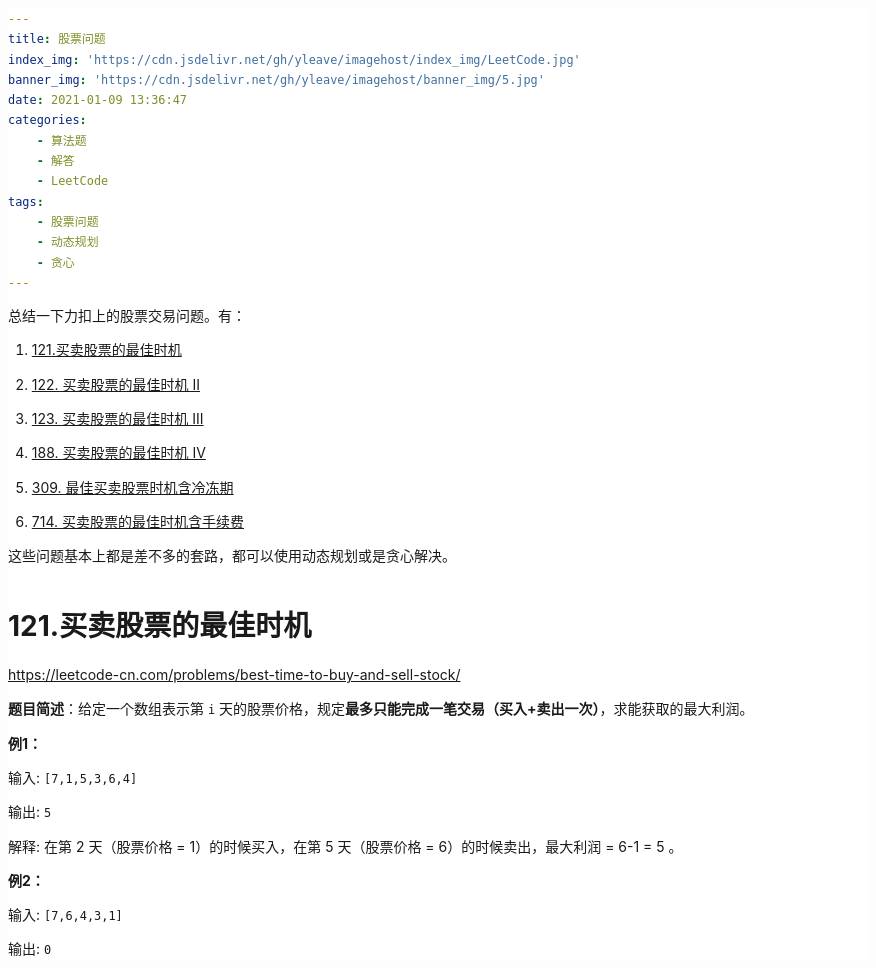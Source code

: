 ```yaml
---
title: 股票问题
index_img: 'https://cdn.jsdelivr.net/gh/yleave/imagehost/index_img/LeetCode.jpg'
banner_img: 'https://cdn.jsdelivr.net/gh/yleave/imagehost/banner_img/5.jpg'
date: 2021-01-09 13:36:47
categories:
    - 算法题
    - 解答
    - LeetCode
tags:
    - 股票问题
    - 动态规划
    - 贪心
---
```




总结一下力扣上的股票交易问题。有：

1. [121.买卖股票的最佳时机](https://leetcode-cn.com/problems/best-time-to-buy-and-sell-stock/)

2. [122. 买卖股票的最佳时机 II](https://leetcode-cn.com/problems/best-time-to-buy-and-sell-stock-ii/)

3. [123. 买卖股票的最佳时机 III](https://leetcode-cn.com/problems/best-time-to-buy-and-sell-stock-iii/)

4. [188. 买卖股票的最佳时机 IV](https://leetcode-cn.com/problems/best-time-to-buy-and-sell-stock-iv/)

5. [309. 最佳买卖股票时机含冷冻期](https://leetcode-cn.com/problems/best-time-to-buy-and-sell-stock-with-cooldown/)

6. [714. 买卖股票的最佳时机含手续费](https://leetcode-cn.com/problems/best-time-to-buy-and-sell-stock-with-transaction-fee/)



这些问题基本上都是差不多的套路，都可以使用动态规划或是贪心解决。

# 121.买卖股票的最佳时机

https://leetcode-cn.com/problems/best-time-to-buy-and-sell-stock/



**题目简述**：给定一个数组表示第 `i` 天的股票价格，规定**最多只能完成一笔交易（买入+卖出一次）**，求能获取的最大利润。

**例1：**

输入: `[7,1,5,3,6,4]`

输出: `5`

解释: 在第 2 天（股票价格 = 1）的时候买入，在第 5 天（股票价格 = 6）的时候卖出，最大利润 = 6-1 = 5 。

**例2：**

输入: `[7,6,4,3,1]`

输出: `0`
